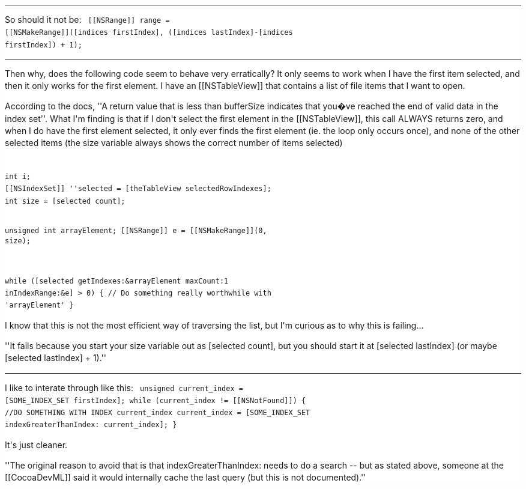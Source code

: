 ----

So should it not be: 
<code>
[[NSRange]] range = [[NSMakeRange]]([indices firstIndex], ([indices lastIndex]-[indices firstIndex]) + 1);
</code>

----

Then why, does the following code seem to behave very erratically?  It only seems to work when I have the first item selected, and then it only works for the first element.  I have an [[NSTableView]] that contains a list of file items that I want to open.  

According to the docs, ''A return value that is less than bufferSize indicates that you�ve reached the end of valid data in the index set''.  What I'm finding is that if I don't select the first element in the [[NSTableView]], this call ALWAYS returns zero, and when I do have the first element selected, it only ever finds the first element (ie. the loop only occurs once), and none of the other selected items (the size variable always shows the correct number of items selected)

<code>
int i;
[[NSIndexSet]] ''selected = [theTableView selectedRowIndexes];
int size = [selected count];

unsigned int arrayElement;
[[NSRange]] e = [[NSMakeRange]](0, size);
    
while ([selected getIndexes:&arrayElement maxCount:1 inIndexRange:&e] > 0)
{
    // Do something really worthwhile with 'arrayElement'
}
</code>

I know that this is not the most efficient way of traversing the list, but I'm curious as to why this is failing...

''It fails because you start your size variable out as [selected count], but you should start it at [selected lastIndex] (or maybe [selected lastIndex] + 1).''

----

I like to interate through like this:
<code>
    unsigned current_index = [SOME_INDEX_SET firstIndex];
    while (current_index != [[NSNotFound]])
    {
        //DO SOMETHING WITH INDEX current_index
        current_index = [SOME_INDEX_SET indexGreaterThanIndex: current_index];
    }
</code>

It's just cleaner.

''The original reason to avoid that is that indexGreaterThanIndex: needs to do a search -- but as stated above, someone at the [[CocoaDevML]] said it would internally cache the last query (but this is not documented).''

